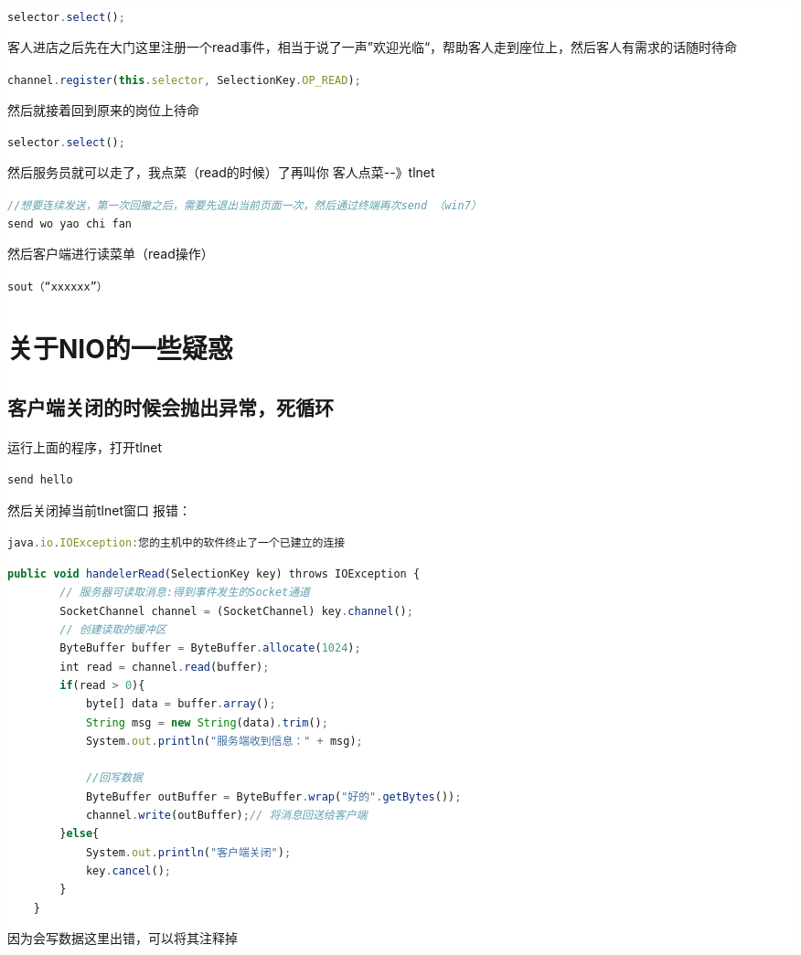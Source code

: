 ```js
selector.select();
```
客人进店之后先在大门这里注册一个read事件，相当于说了一声”欢迎光临“，帮助客人走到座位上，然后客人有需求的话随时待命

```js
channel.register(this.selector, SelectionKey.OP_READ);
```
然后就接着回到原来的岗位上待命

```js
selector.select();
```

然后服务员就可以走了，我点菜（read的时候）了再叫你
客人点菜--》tlnet

```js
//想要连续发送，第一次回撤之后，需要先退出当前页面一次，然后通过终端再次send （win7）
send wo yao chi fan 
```
然后客户端进行读菜单（read操作）

```js
sout（“xxxxxx”）
```
# 关于NIO的一些疑惑
## 客户端关闭的时候会抛出异常，死循环
运行上面的程序，打开tlnet

```js
send hello
```
然后关闭掉当前tlnet窗口
报错：

```js
java.io.IOException:您的主机中的软件终止了一个已建立的连接
```

```js
public void handelerRead(SelectionKey key) throws IOException {
		// 服务器可读取消息:得到事件发生的Socket通道
		SocketChannel channel = (SocketChannel) key.channel();
		// 创建读取的缓冲区
		ByteBuffer buffer = ByteBuffer.allocate(1024);
		int read = channel.read(buffer);
		if(read > 0){
			byte[] data = buffer.array();
			String msg = new String(data).trim();
			System.out.println("服务端收到信息：" + msg);
			
			//回写数据
			ByteBuffer outBuffer = ByteBuffer.wrap("好的".getBytes());
			channel.write(outBuffer);// 将消息回送给客户端
		}else{
			System.out.println("客户端关闭");
			key.cancel();
		}
	}
```
因为会写数据这里出错，可以将其注释掉
